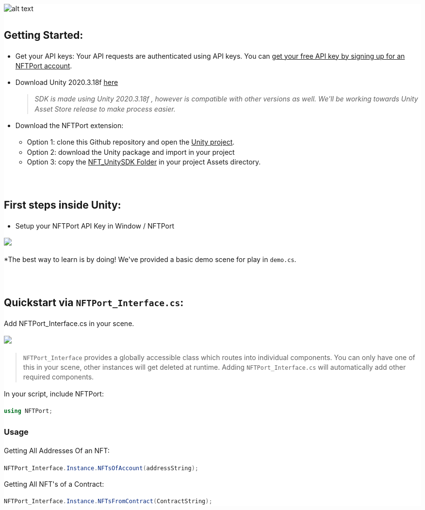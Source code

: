 
![alt text](./Readme-Assets/Port_unity_early.png)


## Getting Started:

- Get your API keys: Your API requests are authenticated using API keys. You can [get your free API key by signing up for an NFTPort account](https://dashboard.nftport.xyz/sign-up).

- Download Unity 2020.3.18f [here](https://unity3d.com/unity/whats-new/2020.3.18) <br/>
  >*SDK is made using Unity 2020.3.18f , however is compatible with other versions as well. We'll be working towards Unity Asset Store release to make process easier.*

- Download the NFTPort extension:
  - Option 1: clone this Github repository and open the [Unity project](./NFT_UnitySDK).
  - Option 2: download the Unity package and import in your project
  - Option 3: copy the [NFT_UnitySDK Folder](./NFT_UnitySDK/Assets/NFTPort%20SDK) in your project Assets directory.

<br/>

## First steps inside Unity:
- Setup your NFTPort API Key in Window / NFTPort <br/>

<img src="./Readme-Assets/api.jpg"  width="1000"  /> <br/>

*The best way to learn is by doing! We've provided a basic demo scene for play in `demo.cs`.

<br/>


## Quickstart via `NFTPort_Interface.cs`:

Add NFTPort_Interface.cs in your scene.<br/>

<img src="./Readme-Assets/port_interface.jpg"  width="300"  />  <br/>
> `NFTPort_Interface` provides a globally accessible class which routes into individual components. You can only have one of this in your scene, other instances will get deleted at runtime. Adding `NFTPort_Interface.cs` will automatically add other required components. <br/>

In your script, include NFTPort:

```csharp
using NFTPort;
```

### Usage

Getting All Addresses Of an NFT:
```csharp
NFTPort_Interface.Instance.NFTsOfAccount(addressString);
```

Getting All NFT's of a Contract:
```csharp
NFTPort_Interface.Instance.NFTsFromContract(ContractString);
```
